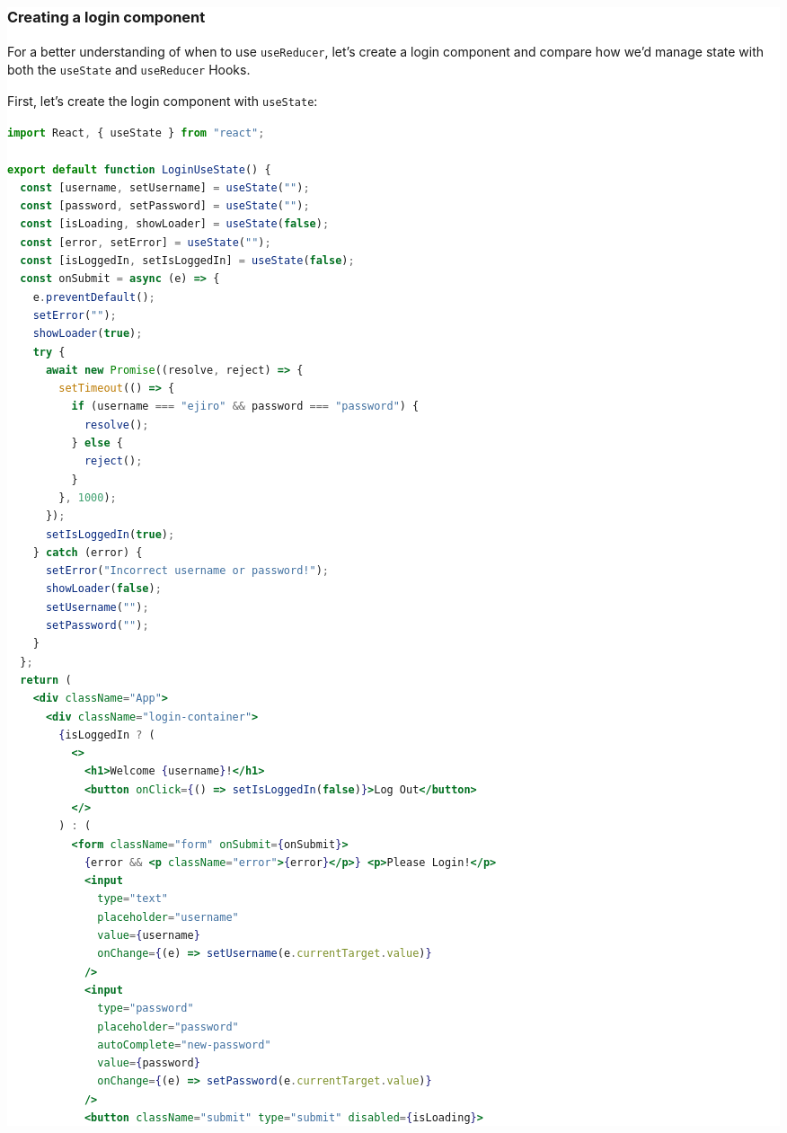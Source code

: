 <VidStack src="youtube/o-nCM1857AQ" />

### Creating a login component

For a better understanding of when to use `useReducer`, let’s create a login component and compare how we’d manage state with both the `useState` and `useReducer` Hooks.

First, let’s create the login component with `useState`:

```jsx :collapsed-lines
import React, { useState } from "react";

export default function LoginUseState() {
  const [username, setUsername] = useState("");
  const [password, setPassword] = useState("");
  const [isLoading, showLoader] = useState(false);
  const [error, setError] = useState("");
  const [isLoggedIn, setIsLoggedIn] = useState(false);
  const onSubmit = async (e) => {
    e.preventDefault();
    setError("");
    showLoader(true);
    try {
      await new Promise((resolve, reject) => {
        setTimeout(() => {
          if (username === "ejiro" && password === "password") {
            resolve();
          } else {
            reject();
          }
        }, 1000);
      });
      setIsLoggedIn(true);
    } catch (error) {
      setError("Incorrect username or password!");
      showLoader(false);
      setUsername("");
      setPassword("");
    }
  };
  return (
    <div className="App">
      <div className="login-container">
        {isLoggedIn ? (
          <>
            <h1>Welcome {username}!</h1>
            <button onClick={() => setIsLoggedIn(false)}>Log Out</button>
          </>
        ) : (
          <form className="form" onSubmit={onSubmit}>
            {error && <p className="error">{error}</p>} <p>Please Login!</p>
            <input
              type="text"
              placeholder="username"
              value={username}
              onChange={(e) => setUsername(e.currentTarget.value)}
            />
            <input
              type="password"
              placeholder="password"
              autoComplete="new-password"
              value={password}
              onChange={(e) => setPassword(e.currentTarget.value)}
            />
            <button className="submit" type="submit" disabled={isLoading}>
```
